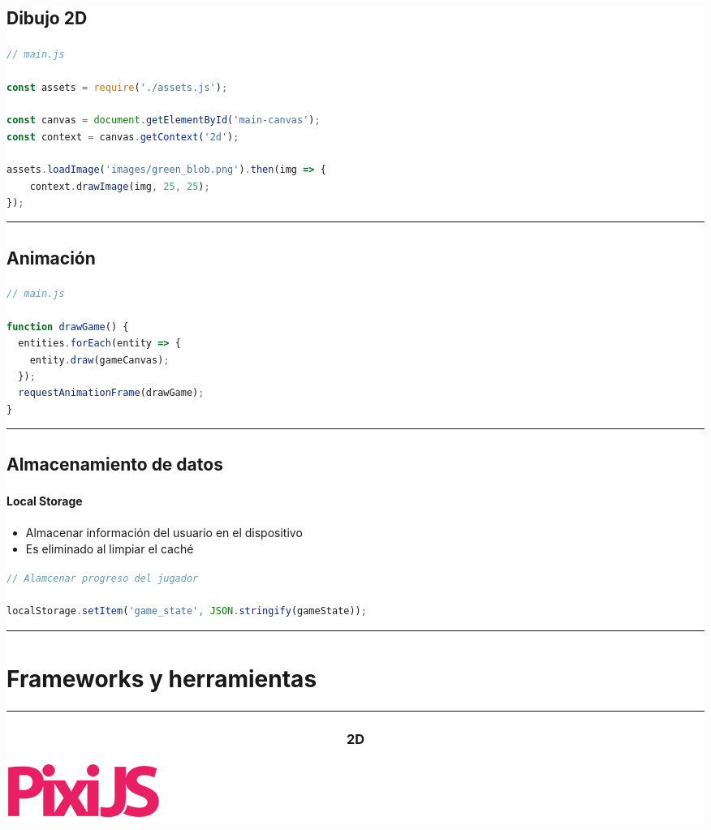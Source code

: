 ## Dibujo 2D
```js
// main.js

const assets = require('./assets.js');

const canvas = document.getElementById('main-canvas');
const context = canvas.getContext('2d');

assets.loadImage('images/green_blob.png').then(img => {
    context.drawImage(img, 25, 25);
});
```

---
## Animación
```javascript
// main.js

function drawGame() {
  entities.forEach(entity => {
    entity.draw(gameCanvas);
  });
  requestAnimationFrame(drawGame);
}
```

---
## Almacenamiento de datos
#### Local Storage
- Almacenar información del usuario en el dispositivo
- Es eliminado al limpiar el caché
```js
// Alamcenar progreso del jugador

localStorage.setItem('game_state', JSON.stringify(gameState));
```

---
# Frameworks y herramientas


---
<style scoped>
h3 {
  text-align: center;
}
</style>
### 2D
![bg left: 50%](img/pixijs.png)
